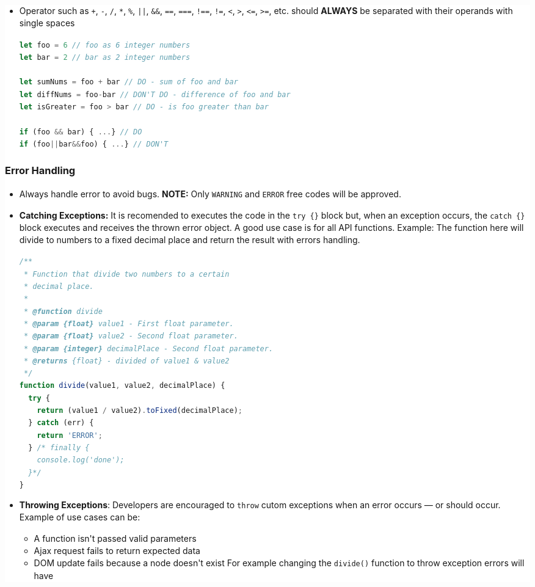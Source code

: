 - Operator such as `+`, `-`, `/`, `*`, `%`, `||`, `&&`, `==`, `===`, `!==`, `!=`, `<`, `>`, `<=`, `>=`, etc. should **ALWAYS** be separated with their operands with single spaces

  ```js
  let foo = 6 // foo as 6 integer numbers
  let bar = 2 // bar as 2 integer numbers

  let sumNums = foo + bar // DO - sum of foo and bar
  let diffNums = foo-bar // DON'T DO - difference of foo and bar
  let isGreater = foo > bar // DO - is foo greater than bar

  if (foo && bar) { ...} // DO
  if (foo||bar&&foo) { ...} // DON'T
  ```

### Error Handling

- Always handle error to avoid bugs. **NOTE:** Only `WARNING` and `ERROR` free codes will be approved.
- **Catching Exceptions:** It is recomended to executes the code in the `try {}` block but, when an exception occurs, the `catch {}` block executes and receives the thrown error object. A good use case is for all API functions. Example: The function here will divide to numbers to a fixed decimal place and return the result with errors handling.

  ```js
  /**
   * Function that divide two numbers to a certain
   * decimal place.
   *
   * @function divide
   * @param {float} value1 - First float parameter.
   * @param {float} value2 - Second float parameter.
   * @param {integer} decimalPlace - Second float parameter.
   * @returns {float} - divided of value1 & value2
   */
  function divide(value1, value2, decimalPlace) {
    try {
      return (value1 / value2).toFixed(decimalPlace);
    } catch (err) {
      return 'ERROR';
    } /* finally {
      console.log('done');
    }*/
  }
  ```

- **Throwing Exceptions**: Developers are encouraged to `throw` cutom exceptions when an error occurs — or should occur. Example of use cases can be:

  - A function isn't passed valid parameters
  - Ajax request fails to return expected data
  - DOM update fails because a node doesn't exist
    For example changing the `divide()` function to throw exception errors will have
